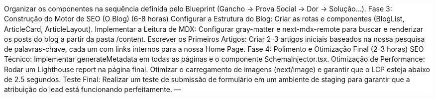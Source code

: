 Organizar os componentes na sequência definida pelo Blueprint (Gancho -> Prova Social -> Dor -> Solução...).
Fase 3: Construção do Motor de SEO (O Blog) (6-8 horas)
Configurar a Estrutura do Blog: Criar as rotas e componentes (BlogList, ArticleCard, ArticleLayout).
Implementar a Leitura de MDX: Configurar gray-matter e next-mdx-remote para buscar e renderizar os posts do blog a partir da pasta /content.
Escrever os Primeiros Artigos: Criar 2-3 artigos iniciais baseados na nossa pesquisa de palavras-chave, cada um com links internos para a nossa Home Page.
Fase 4: Polimento e Otimização Final (2-3 horas)
SEO Técnico: Implementar generateMetadata em todas as páginas e o componente SchemaInjector.tsx.
Otimização de Performance: Rodar um Lighthouse report na página final. Otimizar o carregamento de imagens (next/image) e garantir que o LCP esteja abaixo de 2.5 segundos.
Teste Final: Realizar um teste de submissão de formulário em um ambiente de staging para garantir que a atribuição do lead está funcionando perfeitamente.
—
